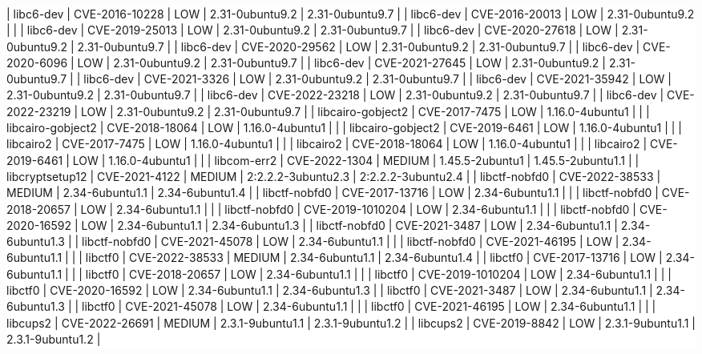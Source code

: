 | libc6-dev         |    CVE-2016-10228   |   LOW  |  2.31-0ubuntu9.2 | 2.31-0ubuntu9.7 |
| libc6-dev         |    CVE-2016-20013   |   LOW  |  2.31-0ubuntu9.2 |  |
| libc6-dev         |    CVE-2019-25013   |   LOW  |  2.31-0ubuntu9.2 | 2.31-0ubuntu9.7 |
| libc6-dev         |    CVE-2020-27618   |   LOW  |  2.31-0ubuntu9.2 | 2.31-0ubuntu9.7 |
| libc6-dev         |    CVE-2020-29562   |   LOW  |  2.31-0ubuntu9.2 | 2.31-0ubuntu9.7 |
| libc6-dev         |    CVE-2020-6096   |   LOW  |  2.31-0ubuntu9.2 | 2.31-0ubuntu9.7 |
| libc6-dev         |    CVE-2021-27645   |   LOW  |  2.31-0ubuntu9.2 | 2.31-0ubuntu9.7 |
| libc6-dev         |    CVE-2021-3326   |   LOW  |  2.31-0ubuntu9.2 | 2.31-0ubuntu9.7 |
| libc6-dev         |    CVE-2021-35942   |   LOW  |  2.31-0ubuntu9.2 | 2.31-0ubuntu9.7 |
| libc6-dev         |    CVE-2022-23218   |   LOW  |  2.31-0ubuntu9.2 | 2.31-0ubuntu9.7 |
| libc6-dev         |    CVE-2022-23219   |   LOW  |  2.31-0ubuntu9.2 | 2.31-0ubuntu9.7 |
| libcairo-gobject2         |    CVE-2017-7475   |   LOW  |  1.16.0-4ubuntu1 |  |
| libcairo-gobject2         |    CVE-2018-18064   |   LOW  |  1.16.0-4ubuntu1 |  |
| libcairo-gobject2         |    CVE-2019-6461   |   LOW  |  1.16.0-4ubuntu1 |  |
| libcairo2         |    CVE-2017-7475   |   LOW  |  1.16.0-4ubuntu1 |  |
| libcairo2         |    CVE-2018-18064   |   LOW  |  1.16.0-4ubuntu1 |  |
| libcairo2         |    CVE-2019-6461   |   LOW  |  1.16.0-4ubuntu1 |  |
| libcom-err2         |    CVE-2022-1304   |   MEDIUM  |  1.45.5-2ubuntu1 | 1.45.5-2ubuntu1.1 |
| libcryptsetup12         |    CVE-2021-4122   |   MEDIUM  |  2:2.2.2-3ubuntu2.3 | 2:2.2.2-3ubuntu2.4 |
| libctf-nobfd0         |    CVE-2022-38533   |   MEDIUM  |  2.34-6ubuntu1.1 | 2.34-6ubuntu1.4 |
| libctf-nobfd0         |    CVE-2017-13716   |   LOW  |  2.34-6ubuntu1.1 |  |
| libctf-nobfd0         |    CVE-2018-20657   |   LOW  |  2.34-6ubuntu1.1 |  |
| libctf-nobfd0         |    CVE-2019-1010204   |   LOW  |  2.34-6ubuntu1.1 |  |
| libctf-nobfd0         |    CVE-2020-16592   |   LOW  |  2.34-6ubuntu1.1 | 2.34-6ubuntu1.3 |
| libctf-nobfd0         |    CVE-2021-3487   |   LOW  |  2.34-6ubuntu1.1 | 2.34-6ubuntu1.3 |
| libctf-nobfd0         |    CVE-2021-45078   |   LOW  |  2.34-6ubuntu1.1 |  |
| libctf-nobfd0         |    CVE-2021-46195   |   LOW  |  2.34-6ubuntu1.1 |  |
| libctf0         |    CVE-2022-38533   |   MEDIUM  |  2.34-6ubuntu1.1 | 2.34-6ubuntu1.4 |
| libctf0         |    CVE-2017-13716   |   LOW  |  2.34-6ubuntu1.1 |  |
| libctf0         |    CVE-2018-20657   |   LOW  |  2.34-6ubuntu1.1 |  |
| libctf0         |    CVE-2019-1010204   |   LOW  |  2.34-6ubuntu1.1 |  |
| libctf0         |    CVE-2020-16592   |   LOW  |  2.34-6ubuntu1.1 | 2.34-6ubuntu1.3 |
| libctf0         |    CVE-2021-3487   |   LOW  |  2.34-6ubuntu1.1 | 2.34-6ubuntu1.3 |
| libctf0         |    CVE-2021-45078   |   LOW  |  2.34-6ubuntu1.1 |  |
| libctf0         |    CVE-2021-46195   |   LOW  |  2.34-6ubuntu1.1 |  |
| libcups2         |    CVE-2022-26691   |   MEDIUM  |  2.3.1-9ubuntu1.1 | 2.3.1-9ubuntu1.2 |
| libcups2         |    CVE-2019-8842   |   LOW  |  2.3.1-9ubuntu1.1 | 2.3.1-9ubuntu1.2 |